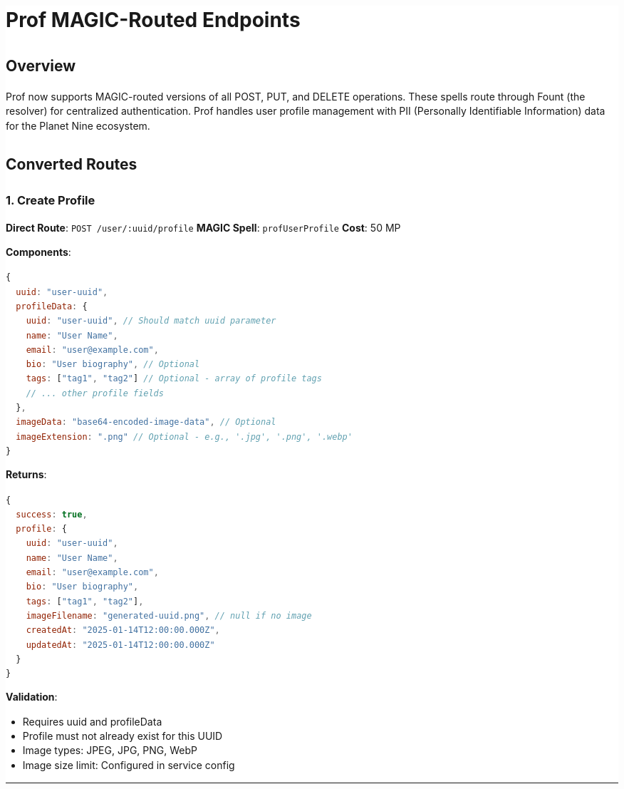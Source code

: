 # Prof MAGIC-Routed Endpoints

## Overview

Prof now supports MAGIC-routed versions of all POST, PUT, and DELETE operations. These spells route through Fount (the resolver) for centralized authentication. Prof handles user profile management with PII (Personally Identifiable Information) data for the Planet Nine ecosystem.

## Converted Routes

### 1. Create Profile
**Direct Route**: `POST /user/:uuid/profile`
**MAGIC Spell**: `profUserProfile`
**Cost**: 50 MP

**Components**:
```javascript
{
  uuid: "user-uuid",
  profileData: {
    uuid: "user-uuid", // Should match uuid parameter
    name: "User Name",
    email: "user@example.com",
    bio: "User biography", // Optional
    tags: ["tag1", "tag2"] // Optional - array of profile tags
    // ... other profile fields
  },
  imageData: "base64-encoded-image-data", // Optional
  imageExtension: ".png" // Optional - e.g., '.jpg', '.png', '.webp'
}
```

**Returns**:
```javascript
{
  success: true,
  profile: {
    uuid: "user-uuid",
    name: "User Name",
    email: "user@example.com",
    bio: "User biography",
    tags: ["tag1", "tag2"],
    imageFilename: "generated-uuid.png", // null if no image
    createdAt: "2025-01-14T12:00:00.000Z",
    updatedAt: "2025-01-14T12:00:00.000Z"
  }
}
```

**Validation**:
- Requires uuid and profileData
- Profile must not already exist for this UUID
- Image types: JPEG, JPG, PNG, WebP
- Image size limit: Configured in service config

---